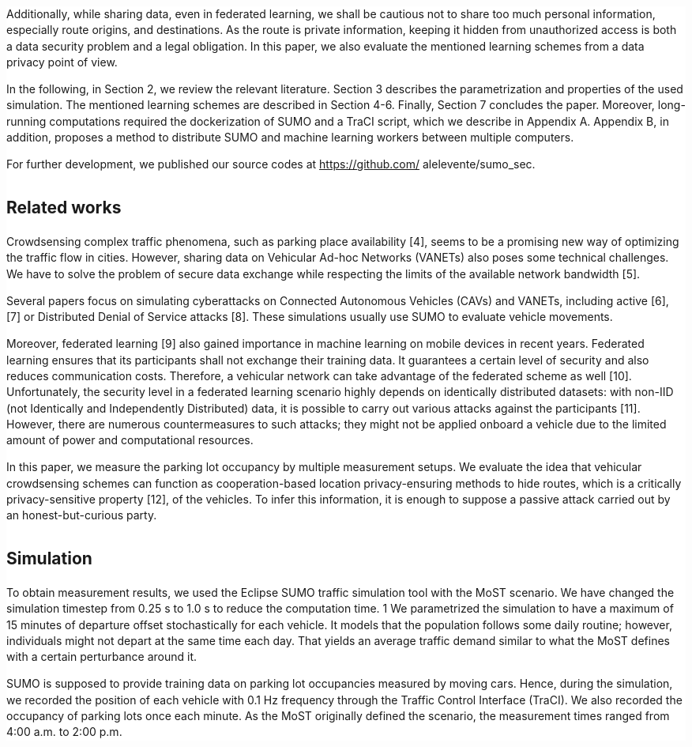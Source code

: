 Additionally, while sharing data, even in federated learning, we shall be cautious not to share too much personal information, especially route origins, and destinations. As the route is private information, keeping it hidden from unauthorized access is both a data security problem and a legal obligation. In this paper, we also evaluate the mentioned learning schemes from a data privacy point of view.

In the following, in Section 2, we review the relevant literature. Section 3 describes the parametrization and properties of the used simulation. The mentioned learning schemes are described in Section 4-6. Finally, Section 7 concludes the paper. Moreover, long-running computations required the dockerization of SUMO and a TraCI script, which we describe in Appendix A. Appendix B, in addition, proposes a method to distribute SUMO and machine learning workers between multiple computers.

For further development, we published our source codes at https://github.com/ alelevente/sumo_sec.


## Related works

Crowdsensing complex traffic phenomena, such as parking place availability [4], seems to be a promising new way of optimizing the traffic flow in cities. However, sharing data on Vehicular Ad-hoc Networks (VANETs) also poses some technical challenges. We have to solve the problem of secure data exchange while respecting the limits of the available network bandwidth [5].

Several papers focus on simulating cyberattacks on Connected Autonomous Vehicles (CAVs) and VANETs, including active [6], [7] or Distributed Denial of Service attacks [8]. These simulations usually use SUMO to evaluate vehicle movements.

Moreover, federated learning [9] also gained importance in machine learning on mobile devices in recent years. Federated learning ensures that its participants shall not exchange their training data. It guarantees a certain level of security and also reduces communication costs. Therefore, a vehicular network can take advantage of the federated scheme as well [10]. Unfortunately, the security level in a federated learning scenario highly depends on identically distributed datasets: with non-IID (not Identically and Independently Distributed) data, it is possible to carry out various attacks against the participants [11]. However, there are numerous countermeasures to such attacks; they might not be applied onboard a vehicle due to the limited amount of power and computational resources.

In this paper, we measure the parking lot occupancy by multiple measurement setups. We evaluate the idea that vehicular crowdsensing schemes can function as cooperation-based location privacy-ensuring methods to hide routes, which is a critically privacy-sensitive property [12], of the vehicles. To infer this information, it is enough to suppose a passive attack carried out by an honest-but-curious party.


## Simulation

To obtain measurement results, we used the Eclipse SUMO traffic simulation tool with the MoST scenario. We have changed the simulation timestep from 0.25 s to 1.0 s to reduce the computation time. 1 We parametrized the simulation to have a maximum of 15 minutes of departure offset stochastically for each vehicle. It models that the population follows some daily routine; however, individuals might not depart at the same time each day. That yields an average traffic demand similar to what the MoST defines with a certain perturbance around it.

SUMO is supposed to provide training data on parking lot occupancies measured by moving cars. Hence, during the simulation, we recorded the position of each vehicle with 0.1 Hz frequency through the Traffic Control Interface (TraCI). We also recorded the occupancy of parking lots once each minute. As the MoST originally defined the scenario, the measurement times ranged from 4:00 a.m. to 2:00 p.m.
